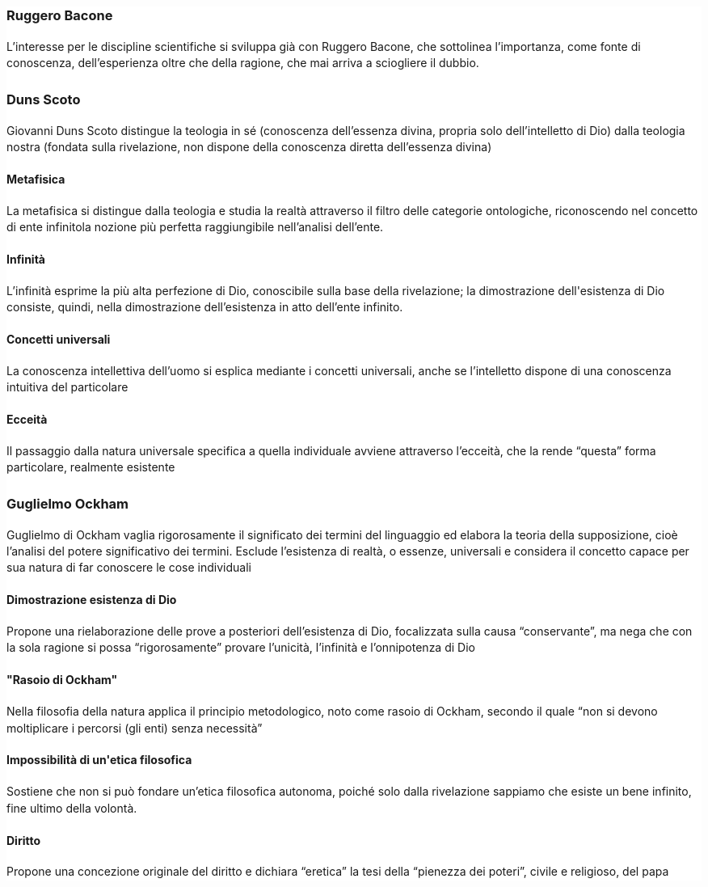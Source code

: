 ### Ruggero Bacone
L’interesse per le discipline scientifiche si sviluppa già con Ruggero Bacone, che sottolinea l’importanza, come fonte di conoscenza, dell’esperienza oltre che della ragione, che mai arriva a sciogliere il dubbio. 

### Duns Scoto
Giovanni Duns Scoto distingue la teologia in sé (conoscenza dell’essenza divina, propria solo dell’intelletto di Dio) dalla teologia nostra (fondata sulla rivelazione, non dispone della conoscenza diretta dell’essenza divina) 

#### Metafisica
La metafisica si distingue dalla teologia e studia la realtà attraverso il filtro delle categorie ontologiche, riconoscendo nel concetto di ente infinitola nozione più perfetta raggiungibile nell’analisi dell’ente. 

#### Infinità
L’infinità esprime la più alta perfezione di Dio, conoscibile sulla base della rivelazione; la dimostrazione dell'esistenza di Dio consiste, quindi, nella dimostrazione dell’esistenza in atto dell’ente infinito. 

#### Concetti universali
La conoscenza intellettiva dell’uomo si esplica mediante i concetti universali, anche se l’intelletto dispone di una conoscenza intuitiva del particolare 

#### Ecceità
Il passaggio dalla natura universale specifica a quella individuale avviene attraverso l’ecceità, che la rende “questa” forma particolare, realmente esistente 

### Guglielmo Ockham
Guglielmo di Ockham vaglia rigorosamente il significato dei termini del linguaggio ed elabora la teoria della supposizione, cioè l’analisi del potere significativo dei termini. Esclude l’esistenza di realtà, o essenze, universali e considera il concetto capace per sua natura di far conoscere le cose individuali 

#### Dimostrazione esistenza di Dio
Propone una rielaborazione delle prove a posteriori dell’esistenza di Dio, focalizzata sulla causa “conservante”, ma nega che con la sola ragione si possa “rigorosamente” provare l’unicità, l’infinità e l’onnipotenza di Dio 

#### "Rasoio di Ockham"
Nella filosofia della natura applica il principio metodologico, noto come rasoio di Ockham, secondo il quale “non si devono moltiplicare i percorsi (gli enti) senza necessità” 

#### Impossibilità di un'etica filosofica
Sostiene che non si può fondare un’etica filosofica autonoma, poiché solo dalla rivelazione sappiamo che esiste un bene infinito, fine ultimo della volontà. 

#### Diritto
Propone una concezione originale del diritto e dichiara “eretica” la tesi della “pienezza dei poteri”, civile e religioso, del papa 
